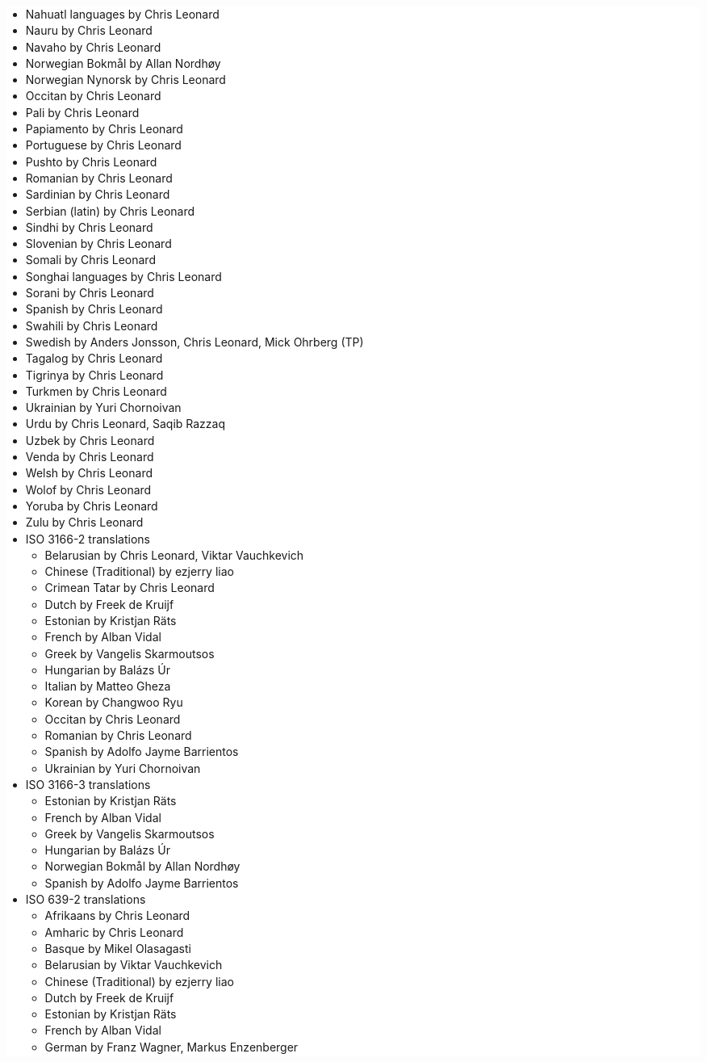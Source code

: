   * Nahuatl languages by Chris Leonard
  * Nauru by Chris Leonard
  * Navaho by Chris Leonard
  * Norwegian Bokmål by Allan Nordhøy
  * Norwegian Nynorsk by Chris Leonard
  * Occitan by Chris Leonard
  * Pali by Chris Leonard
  * Papiamento by Chris Leonard
  * Portuguese by Chris Leonard
  * Pushto by Chris Leonard
  * Romanian by Chris Leonard
  * Sardinian by Chris Leonard
  * Serbian (latin) by Chris Leonard
  * Sindhi by Chris Leonard
  * Slovenian by Chris Leonard
  * Somali by Chris Leonard
  * Songhai languages by Chris Leonard
  * Sorani by Chris Leonard
  * Spanish by Chris Leonard
  * Swahili by Chris Leonard
  * Swedish by Anders Jonsson, Chris Leonard, Mick Ohrberg (TP)
  * Tagalog by Chris Leonard
  * Tigrinya by Chris Leonard
  * Turkmen by Chris Leonard
  * Ukrainian by Yuri Chornoivan
  * Urdu by Chris Leonard, Saqib Razzaq
  * Uzbek by Chris Leonard
  * Venda by Chris Leonard
  * Welsh by Chris Leonard
  * Wolof by Chris Leonard
  * Yoruba by Chris Leonard
  * Zulu by Chris Leonard
* ISO 3166-2 translations
  * Belarusian by Chris Leonard, Viktar Vauchkevich
  * Chinese (Traditional) by ezjerry liao
  * Crimean Tatar by Chris Leonard
  * Dutch by Freek de Kruijf
  * Estonian by Kristjan Räts
  * French by Alban Vidal
  * Greek by Vangelis Skarmoutsos
  * Hungarian by Balázs Úr
  * Italian by Matteo Gheza
  * Korean by Changwoo Ryu
  * Occitan by Chris Leonard
  * Romanian by Chris Leonard
  * Spanish by Adolfo Jayme Barrientos
  * Ukrainian by Yuri Chornoivan
* ISO 3166-3 translations
  * Estonian by Kristjan Räts
  * French by Alban Vidal
  * Greek by Vangelis Skarmoutsos
  * Hungarian by Balázs Úr
  * Norwegian Bokmål by Allan Nordhøy
  * Spanish by Adolfo Jayme Barrientos
* ISO 639-2 translations
  * Afrikaans by Chris Leonard
  * Amharic by Chris Leonard
  * Basque by Mikel Olasagasti
  * Belarusian by Viktar Vauchkevich
  * Chinese (Traditional) by ezjerry liao
  * Dutch by Freek de Kruijf
  * Estonian by Kristjan Räts
  * French by Alban Vidal
  * German by Franz Wagner, Markus Enzenberger